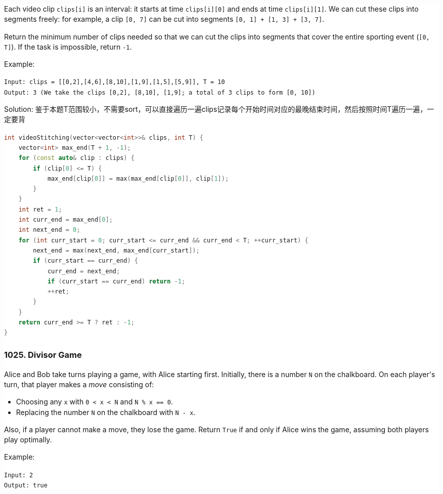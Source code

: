 Each video clip `clips[i]` is an interval: it starts at time `clips[i][0]` and ends at time `clips[i][1]`.  We can cut these clips into segments freely: for example, a clip `[0, 7]` can be cut into segments `[0, 1] + [1, 3] + [3, 7]`.

Return the minimum number of clips needed so that we can cut the clips into segments that cover the entire sporting event (`[0, T]`).  If the task is impossible, return `-1`.

Example:

```
Input: clips = [[0,2],[4,6],[8,10],[1,9],[1,5],[5,9]], T = 10
Output: 3 (We take the clips [0,2], [8,10], [1,9]; a total of 3 clips to form [0, 10])
```

Solution: 鉴于本题T范围较小，不需要sort，可以直接遍历一遍clips记录每个开始时间对应的最晚结束时间，然后按照时间T遍历一遍，一定要背

```cpp
int videoStitching(vector<vector<int>>& clips, int T) {
    vector<int> max_end(T + 1, -1);
    for (const auto& clip : clips) {
        if (clip[0] <= T) {
            max_end[clip[0]] = max(max_end[clip[0]], clip[1]);
        }
    }
    int ret = 1;
    int curr_end = max_end[0];
    int next_end = 0;
    for (int curr_start = 0; curr_start <= curr_end && curr_end < T; ++curr_start) {
        next_end = max(next_end, max_end[curr_start]);
        if (curr_start == curr_end) {
            curr_end = next_end;
            if (curr_start == curr_end) return -1;
            ++ret;
        }
    }
    return curr_end >= T ? ret : -1;
}
```

### 1025. Divisor Game

Alice and Bob take turns playing a game, with Alice starting first. Initially, there is a number `N` on the chalkboard.  On each player's turn, that player makes a *move* consisting of:

- Choosing any `x` with `0 < x < N` and `N % x == 0`.
- Replacing the number `N` on the chalkboard with `N - x`.

Also, if a player cannot make a move, they lose the game. Return `True` if and only if Alice wins the game, assuming both players play optimally.

Example:

```
Input: 2
Output: true
```
